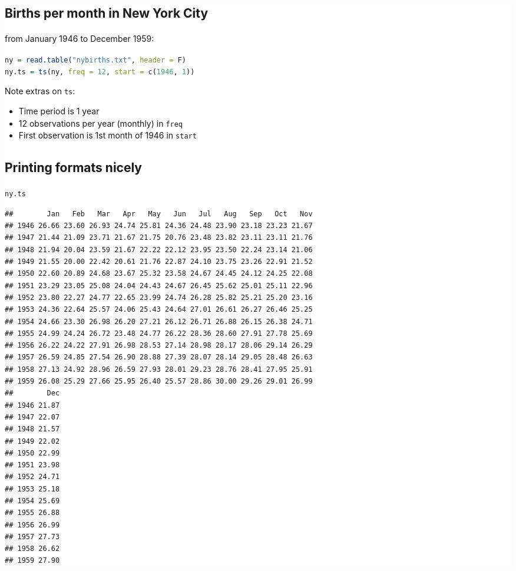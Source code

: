 


Births per month in New York City
---------------------------------

from January 1946 to December 1959:


```r
ny = read.table("nybirths.txt", header = F)
ny.ts = ts(ny, freq = 12, start = c(1946, 1))
```


Note extras on `ts`:

* Time period is 1 year
* 12 observations per year (monthly) in `freq`
* First observation is 1st month of 1946 in `start`

Printing formats nicely
-----------------------


```r
ny.ts
```

```
##        Jan   Feb   Mar   Apr   May   Jun   Jul   Aug   Sep   Oct   Nov
## 1946 26.66 23.60 26.93 24.74 25.81 24.36 24.48 23.90 23.18 23.23 21.67
## 1947 21.44 21.09 23.71 21.67 21.75 20.76 23.48 23.82 23.11 23.11 21.76
## 1948 21.94 20.04 23.59 21.67 22.22 22.12 23.95 23.50 22.24 23.14 21.06
## 1949 21.55 20.00 22.42 20.61 21.76 22.87 24.10 23.75 23.26 22.91 21.52
## 1950 22.60 20.89 24.68 23.67 25.32 23.58 24.67 24.45 24.12 24.25 22.08
## 1951 23.29 23.05 25.08 24.04 24.43 24.67 26.45 25.62 25.01 25.11 22.96
## 1952 23.80 22.27 24.77 22.65 23.99 24.74 26.28 25.82 25.21 25.20 23.16
## 1953 24.36 22.64 25.57 24.06 25.43 24.64 27.01 26.61 26.27 26.46 25.25
## 1954 24.66 23.30 26.98 26.20 27.21 26.12 26.71 26.88 26.15 26.38 24.71
## 1955 24.99 24.24 26.72 23.48 24.77 26.22 28.36 28.60 27.91 27.78 25.69
## 1956 26.22 24.22 27.91 26.98 28.53 27.14 28.98 28.17 28.06 29.14 26.29
## 1957 26.59 24.85 27.54 26.90 28.88 27.39 28.07 28.14 29.05 28.48 26.63
## 1958 27.13 24.92 28.96 26.59 27.93 28.01 29.23 28.76 28.41 27.95 25.91
## 1959 26.08 25.29 27.66 25.95 26.40 25.57 28.86 30.00 29.26 29.01 26.99
##        Dec
## 1946 21.87
## 1947 22.07
## 1948 21.57
## 1949 22.02
## 1950 22.99
## 1951 23.98
## 1952 24.71
## 1953 25.18
## 1954 25.69
## 1955 26.88
## 1956 26.99
## 1957 27.73
## 1958 26.62
## 1959 27.90
```
